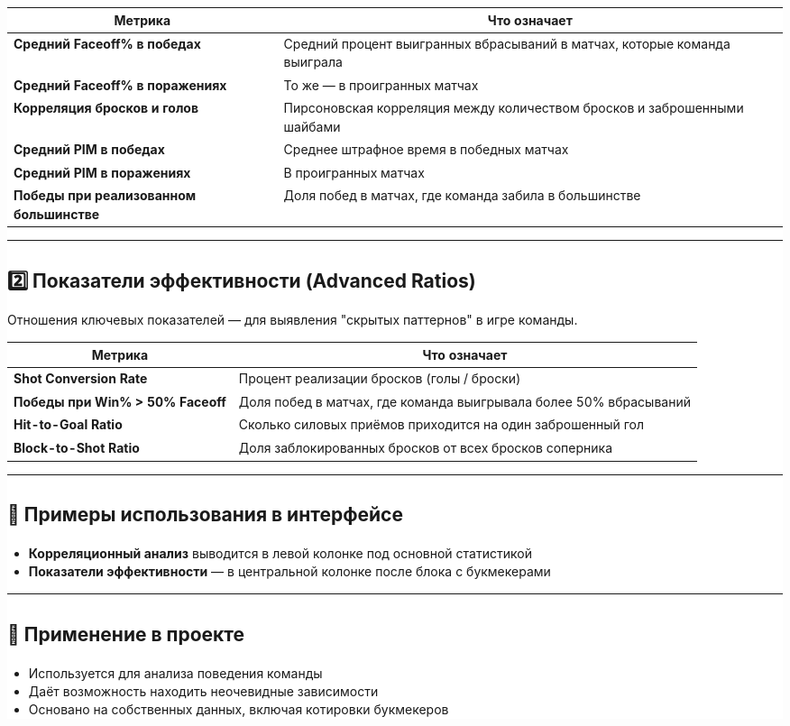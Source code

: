 | Метрика | Что означает |
| --- | --- |
| **Средний Faceoff% в победах** | Средний процент выигранных вбрасываний в матчах, которые команда выиграла |
| **Средний Faceoff% в поражениях** | То же — в проигранных матчах |
| **Корреляция бросков и голов** | Пирсоновская корреляция между количеством бросков и заброшенными шайбами |
| **Средний PIM в победах** | Среднее штрафное время в победных матчах |
| **Средний PIM в поражениях** | В проигранных матчах |
| **Победы при реализованном большинстве** | Доля побед в матчах, где команда забила в большинстве |

---

## 2️⃣ Показатели эффективности (Advanced Ratios)

Отношения ключевых показателей — для выявления "скрытых паттернов" в игре команды.

| Метрика | Что означает |
| --- | --- |
| **Shot Conversion Rate** | Процент реализации бросков (голы / броски) |
| **Победы при Win% > 50% Faceoff** | Доля побед в матчах, где команда выигрывала более 50% вбрасываний |
| **Hit-to-Goal Ratio** | Сколько силовых приёмов приходится на один заброшенный гол |
| **Block-to-Shot Ratio** | Доля заблокированных бросков от всех бросков соперника |

---

## 📝 Примеры использования в интерфейсе

- **Корреляционный анализ** выводится в левой колонке под основной статистикой
- **Показатели эффективности** — в центральной колонке после блока с букмекерами

---

## 📂 Применение в проекте

- Используется для анализа поведения команды
- Даёт возможность находить неочевидные зависимости
- Основано на собственных данных, включая котировки букмекеров


